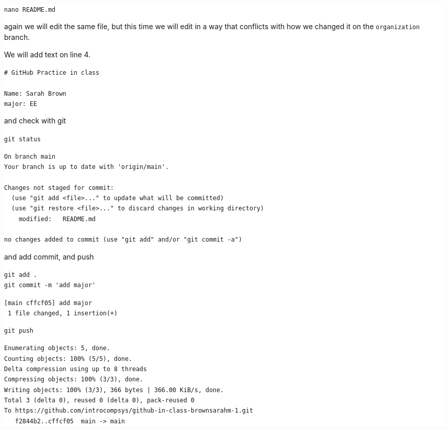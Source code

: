 ```
nano README.md 
```
again we will edit the same file, but this time we will edit in a way that conflicts with how 
we changed it on the `organization` branch. 

We will add text on line 4. 
```
# GitHub Practice in class 

Name: Sarah Brown
major: EE
```

and check with git
```
git status
```

```
On branch main
Your branch is up to date with 'origin/main'.

Changes not staged for commit:
  (use "git add <file>..." to update what will be committed)
  (use "git restore <file>..." to discard changes in working directory)
	modified:   README.md

no changes added to commit (use "git add" and/or "git commit -a")
```

and add commit, and push

```
git add .
git commit -m 'add major'
```

```
[main cffcf05] add major
 1 file changed, 1 insertion(+)
```


```
git push
```

```
Enumerating objects: 5, done.
Counting objects: 100% (5/5), done.
Delta compression using up to 8 threads
Compressing objects: 100% (3/3), done.
Writing objects: 100% (3/3), 366 bytes | 366.00 KiB/s, done.
Total 3 (delta 0), reused 0 (delta 0), pack-reused 0
To https://github.com/introcompsys/github-in-class-brownsarahm-1.git
   f2844b2..cffcf05  main -> main
```
